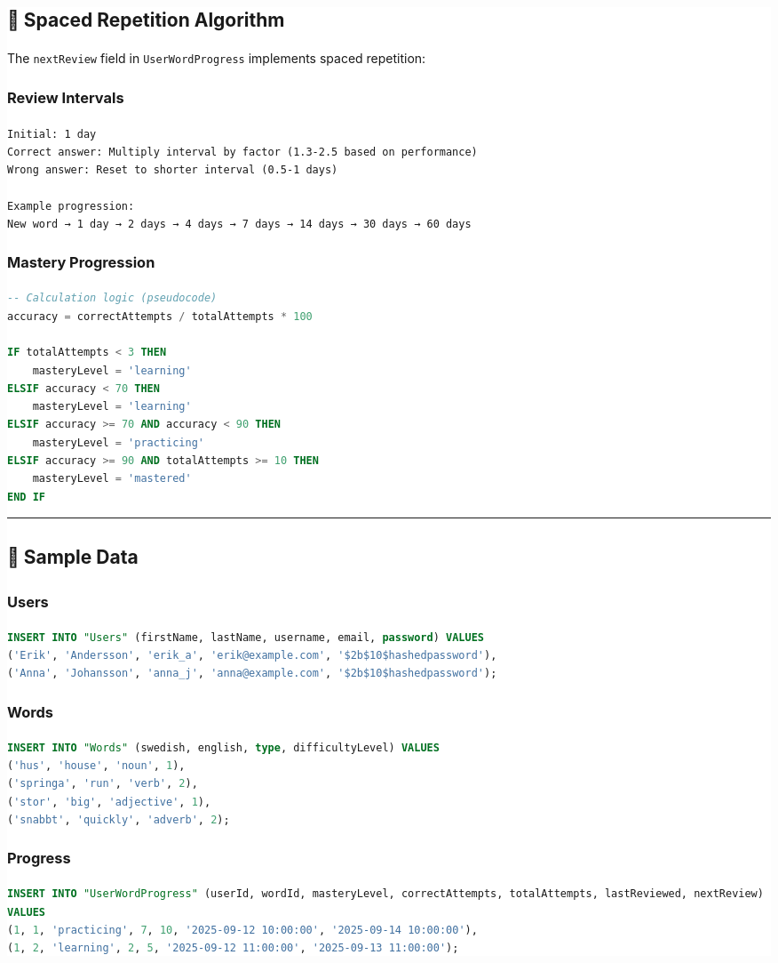 
## 🔄 Spaced Repetition Algorithm

The `nextReview` field in `UserWordProgress` implements spaced repetition:

### Review Intervals
```
Initial: 1 day
Correct answer: Multiply interval by factor (1.3-2.5 based on performance)
Wrong answer: Reset to shorter interval (0.5-1 days)

Example progression:
New word → 1 day → 2 days → 4 days → 7 days → 14 days → 30 days → 60 days
```

### Mastery Progression
```sql
-- Calculation logic (pseudocode)
accuracy = correctAttempts / totalAttempts * 100

IF totalAttempts < 3 THEN
    masteryLevel = 'learning'
ELSIF accuracy < 70 THEN  
    masteryLevel = 'learning'
ELSIF accuracy >= 70 AND accuracy < 90 THEN
    masteryLevel = 'practicing'  
ELSIF accuracy >= 90 AND totalAttempts >= 10 THEN
    masteryLevel = 'mastered'
END IF
```

---

## 📝 Sample Data

### Users
```sql
INSERT INTO "Users" (firstName, lastName, username, email, password) VALUES
('Erik', 'Andersson', 'erik_a', 'erik@example.com', '$2b$10$hashedpassword'),
('Anna', 'Johansson', 'anna_j', 'anna@example.com', '$2b$10$hashedpassword');
```

### Words  
```sql
INSERT INTO "Words" (swedish, english, type, difficultyLevel) VALUES
('hus', 'house', 'noun', 1),
('springa', 'run', 'verb', 2),
('stor', 'big', 'adjective', 1),
('snabbt', 'quickly', 'adverb', 2);
```

### Progress
```sql
INSERT INTO "UserWordProgress" (userId, wordId, masteryLevel, correctAttempts, totalAttempts, lastReviewed, nextReview) VALUES
(1, 1, 'practicing', 7, 10, '2025-09-12 10:00:00', '2025-09-14 10:00:00'),
(1, 2, 'learning', 2, 5, '2025-09-12 11:00:00', '2025-09-13 11:00:00');
```